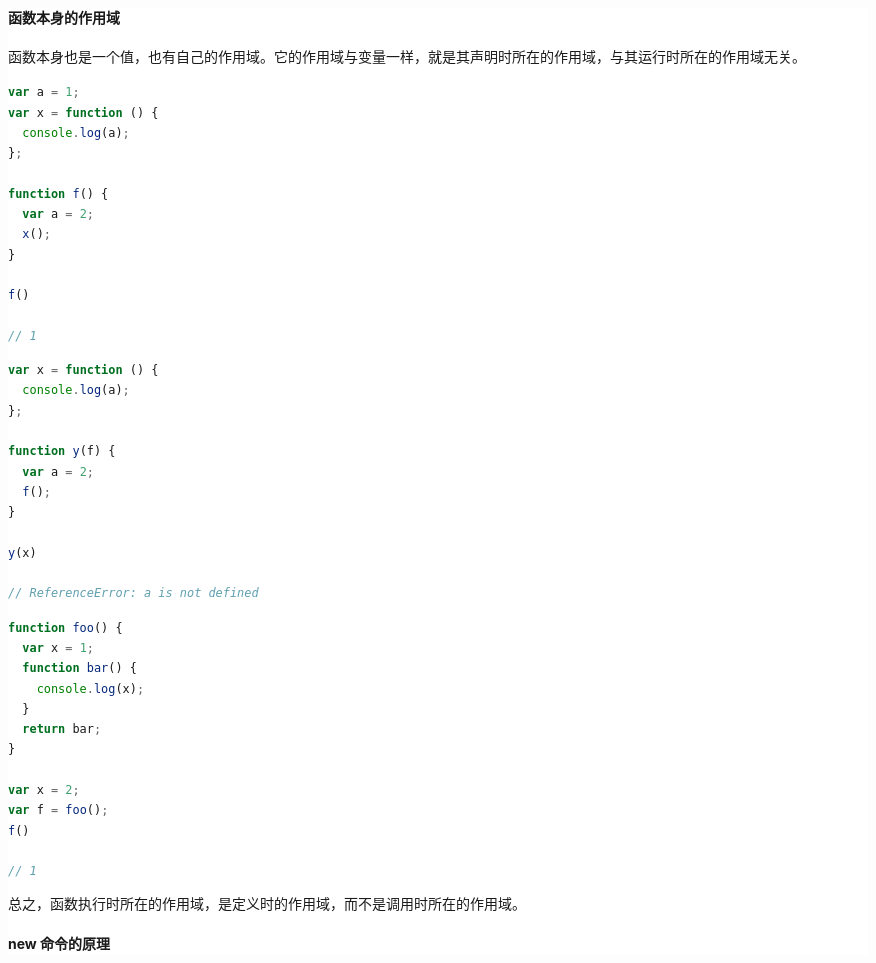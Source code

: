 #### 函数本身的作用域

函数本身也是一个值，也有自己的作用域。它的作用域与变量一样，就是其声明时所在的作用域，与其运行时所在的作用域无关。

```javascript
var a = 1;
var x = function () {
  console.log(a);
};

function f() {
  var a = 2;
  x();
}

f()		

// 1
```


```javascript
var x = function () {
  console.log(a);
};

function y(f) {
  var a = 2;
  f();
}

y(x)	

// ReferenceError: a is not defined
```

```javascript
function foo() {
  var x = 1;
  function bar() {
    console.log(x);
  }
  return bar;
}

var x = 2;
var f = foo();
f()		

// 1
```

总之，函数执行时所在的作用域，是定义时的作用域，而不是调用时所在的作用域。

#### new 命令的原理

